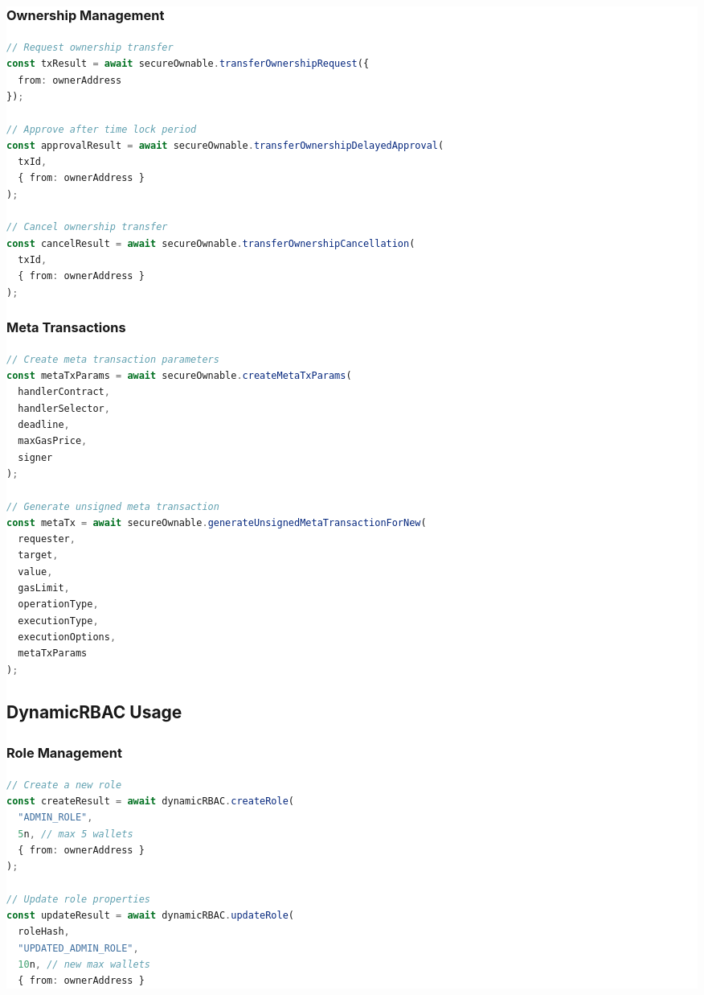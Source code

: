 ### Ownership Management

```typescript
// Request ownership transfer
const txResult = await secureOwnable.transferOwnershipRequest({
  from: ownerAddress
});

// Approve after time lock period
const approvalResult = await secureOwnable.transferOwnershipDelayedApproval(
  txId,
  { from: ownerAddress }
);

// Cancel ownership transfer
const cancelResult = await secureOwnable.transferOwnershipCancellation(
  txId,
  { from: ownerAddress }
);
```

### Meta Transactions

```typescript
// Create meta transaction parameters
const metaTxParams = await secureOwnable.createMetaTxParams(
  handlerContract,
  handlerSelector,
  deadline,
  maxGasPrice,
  signer
);

// Generate unsigned meta transaction
const metaTx = await secureOwnable.generateUnsignedMetaTransactionForNew(
  requester,
  target,
  value,
  gasLimit,
  operationType,
  executionType,
  executionOptions,
  metaTxParams
);
```

## DynamicRBAC Usage

### Role Management

```typescript
// Create a new role
const createResult = await dynamicRBAC.createRole(
  "ADMIN_ROLE",
  5n, // max 5 wallets
  { from: ownerAddress }
);

// Update role properties
const updateResult = await dynamicRBAC.updateRole(
  roleHash,
  "UPDATED_ADMIN_ROLE",
  10n, // new max wallets
  { from: ownerAddress }
```